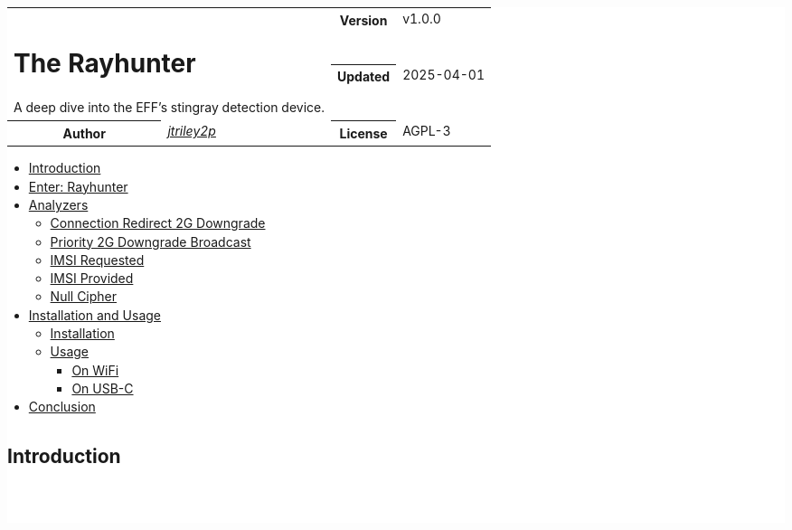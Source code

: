<!DOCTYPE html>
<html xmlns="http://www.w3.org/1999/xhtml" lang="en" xml:lang="en">
<head>
  <meta charset="utf-8" />
  <meta name="generator" content="pandoc" />
  <meta name="viewport" content="width=device-width, initial-scale=1.0, user-scalable=yes" />
  <meta name="author" content="jtriley2p" />
  <title>The Rayhunter</title>
  <link rel="stylesheet" href="reset.css" />
  <link rel="stylesheet" href="index.css" />
</head>
<body>
<table class="header">
  <tr>
    <td colspan="2" rowspan="2" class="width-auto">
      <h1 class="title">The Rayhunter</h1>
      <span class="subtitle">A deep dive into the EFF’s stingray
detection device.</span>
    </td>
    <th>Version</th>
    <td class="width-min">v1.0.0</td>
  </tr>
  <tr>
    <th>Updated</th>
    <td class="width-min"><time style="white-space: pre;">2025-04-01</time></td>
  </tr>
  <tr>
    <th class="width-min">Author</th>
    <td class="width-auto"><a href=""><cite>jtriley2p</cite></a></td>
    <th class="width-min">License</th>
    <td>AGPL-3</td>
  </tr>
</table>
<ul class="incremental">
<li><a href="#introduction">Introduction</a></li>
<li><a href="#enter-rayhunter">Enter: Rayhunter</a></li>
<li><a href="#analyzers">Analyzers</a>
<ul class="incremental">
<li><a href="#connection-redirect-2g-downgrade">Connection Redirect 2G
Downgrade</a></li>
<li><a href="#priority-2g-downgrade-broadcast">Priority 2G Downgrade
Broadcast</a></li>
<li><a href="#imsi-requested">IMSI Requested</a></li>
<li><a href="#imsi-provided">IMSI Provided</a></li>
<li><a href="#null-cipher">Null Cipher</a></li>
</ul></li>
<li><a href="#installation-and-usage">Installation and Usage</a>
<ul class="incremental">
<li><a href="#installation">Installation</a></li>
<li><a href="#usage">Usage</a>
<ul class="incremental">
<li><a href="#on-wifi">On WiFi</a></li>
<li><a href="#on-usb-c">On USB-C</a></li>
</ul></li>
</ul></li>
<li><a href="#conclusion">Conclusion</a></li>
</ul>
<h2 id="introduction">Introduction</h2>
<pre>
